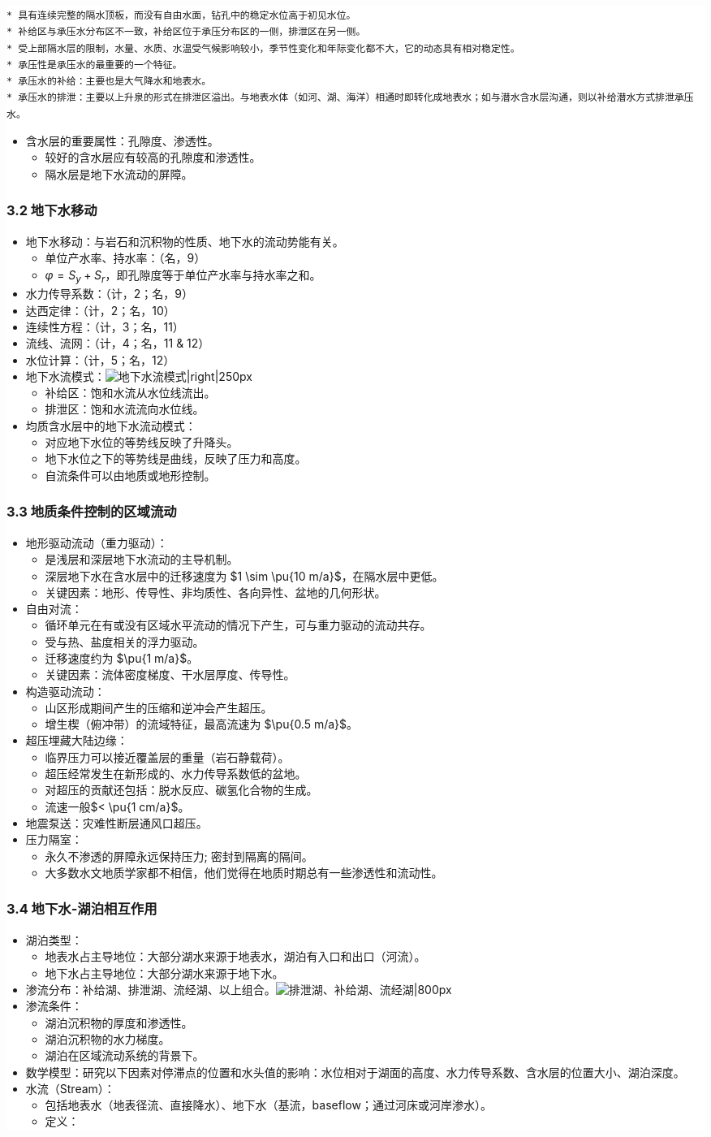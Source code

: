     * 具有连续完整的隔水顶板，而没有自由水面，钻孔中的稳定水位高于初见水位。
    * 补给区与承压水分布区不一致，补给区位于承压分布区的一侧，排泄区在另一侧。
    * 受上部隔水层的限制，水量、水质、水温受气候影响较小，季节性变化和年际变化都不大，它的动态具有相对稳定性。
    * 承压性是承压水的最重要的一个特征。
    * 承压水的补给：主要也是大气降水和地表水。
    * 承压水的排泄：主要以上升泉的形式在排泄区溢出。与地表水体（如河、湖、海洋）相通时即转化成地表水；如与潜水含水层沟通，则以补给潜水方式排泄承压水。
* 含水层的重要属性：孔隙度、渗透性。
  * 较好的含水层应有较高的孔隙度和渗透性。
  * 隔水层是地下水流动的屏障。

### 3.2 地下水移动
* 地下水移动：与岩石和沉积物的性质、地下水的流动势能有关。
  * 单位产水率、持水率：（名，9）
  * $\varphi = S_y + S_r$，即孔隙度等于单位产水率与持水率之和。
* 水力传导系数：（计，2；名，9）
* 达西定律：（计，2；名，10）
* 连续性方程：（计，3；名，11）
* 流线、流网：（计，4；名，11 & 12）
* 水位计算：（计，5；名，12）
* 地下水流模式：![地下水流模式\|right\|250px](https://i.imgur.com/TyRiVgo.png)
  * 补给区：饱和水流从水位线流出。
  * 排泄区：饱和水流流向水位线。
* 均质含水层中的地下水流动模式：
  * 对应地下水位的等势线反映了升降头。
  * 地下水位之下的等势线是曲线，反映了压力和高度。
  * 自流条件可以由地质或地形控制。

### 3.3 地质条件控制的区域流动
* 地形驱动流动（重力驱动）：
  * 是浅层和深层地下水流动的主导机制。
  * 深层地下水在含水层中的迁移速度为 $1 \sim \pu{10 m/a}$，在隔水层中更低。
  * 关键因素：地形、传导性、非均质性、各向异性、盆地的几何形状。
* 自由对流：
  * 循环单元在有或没有区域水平流动的情况下产生，可与重力驱动的流动共存。
  * 受与热、盐度相关的浮力驱动。
  * 迁移速度约为 $\pu{1 m/a}$。
  * 关键因素：流体密度梯度、干水层厚度、传导性。
* 构造驱动流动：
  * 山区形成期间产生的压缩和逆冲会产生超压。
  * 增生楔（俯冲带）的流域特征，最高流速为 $\pu{0.5 m/a}$。
* 超压埋藏大陆边缘：
  * 临界压力可以接近覆盖层的重量（岩石静载荷）。
  * 超压经常发生在新形成的、水力传导系数低的盆地。
  * 对超压的贡献还包括：脱水反应、碳氢化合物的生成。
  * 流速一般$< \pu{1 cm/a}$。
* 地震泵送：灾难性断层通风口超压。
* 压力隔室：
  * 永久不渗透的屏障永远保持压力; 密封到隔离的隔间。
  * 大多数水文地质学家都不相信，他们觉得在地质时期总有一些渗透性和流动性。

### 3.4 地下水-湖泊相互作用
* 湖泊类型：
  * 地表水占主导地位：大部分湖水来源于地表水，湖泊有入口和出口（河流）。
  * 地下水占主导地位：大部分湖水来源于地下水。
* 渗流分布：补给湖、排泄湖、流经湖、以上组合。![排泄湖、补给湖、流经湖\|800px](https://i.imgur.com/QyyvDlZ.png)
* 渗流条件：
  * 湖泊沉积物的厚度和渗透性。
  * 湖泊沉积物的水力梯度。
  * 湖泊在区域流动系统的背景下。
* 数学模型：研究以下因素对停滞点的位置和水头值的影响：水位相对于湖面的高度、水力传导系数、含水层的位置大小、湖泊深度。
* 水流（Stream）：
  * 包括地表水（地表径流、直接降水）、地下水（基流，baseflow；通过河床或河岸渗水）。
  * 定义：